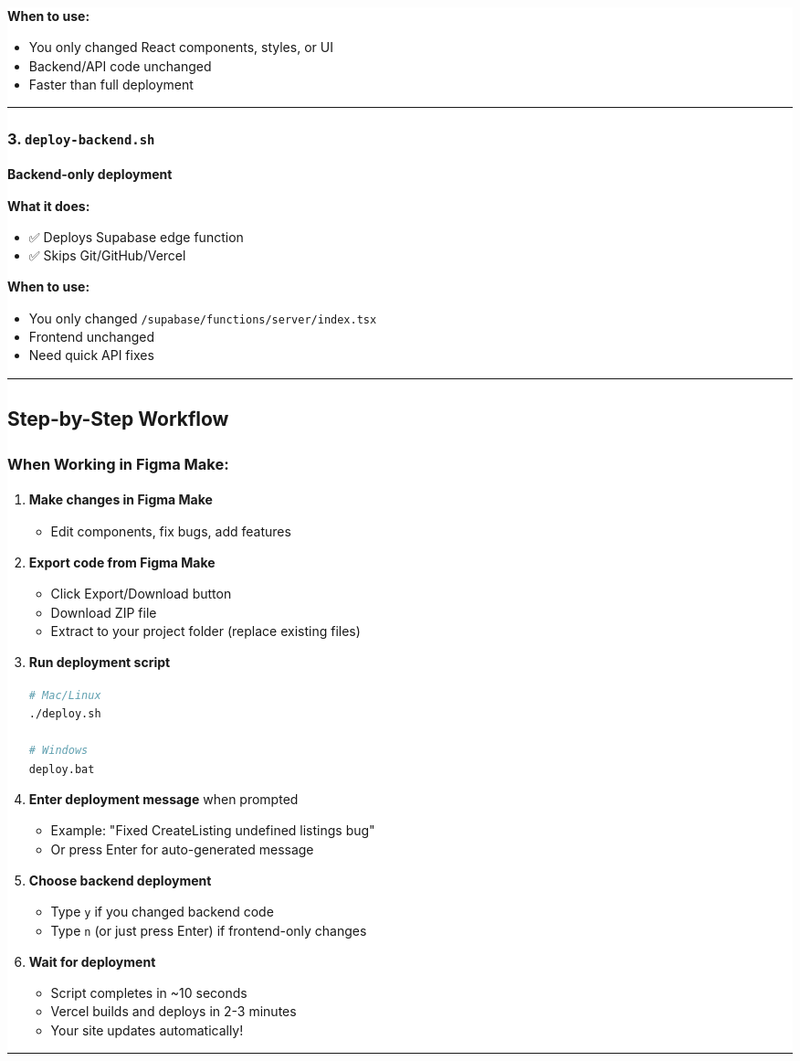 **When to use:**
- You only changed React components, styles, or UI
- Backend/API code unchanged
- Faster than full deployment

---

### 3. `deploy-backend.sh`
**Backend-only deployment**

**What it does:**
- ✅ Deploys Supabase edge function
- ✅ Skips Git/GitHub/Vercel

**When to use:**
- You only changed `/supabase/functions/server/index.tsx`
- Frontend unchanged
- Need quick API fixes

---

## Step-by-Step Workflow

### When Working in Figma Make:

1. **Make changes in Figma Make**
   - Edit components, fix bugs, add features

2. **Export code from Figma Make**
   - Click Export/Download button
   - Download ZIP file
   - Extract to your project folder (replace existing files)

3. **Run deployment script**
   ```bash
   # Mac/Linux
   ./deploy.sh
   
   # Windows
   deploy.bat
   ```

4. **Enter deployment message** when prompted
   - Example: "Fixed CreateListing undefined listings bug"
   - Or press Enter for auto-generated message

5. **Choose backend deployment**
   - Type `y` if you changed backend code
   - Type `n` (or just press Enter) if frontend-only changes

6. **Wait for deployment**
   - Script completes in ~10 seconds
   - Vercel builds and deploys in 2-3 minutes
   - Your site updates automatically!

---